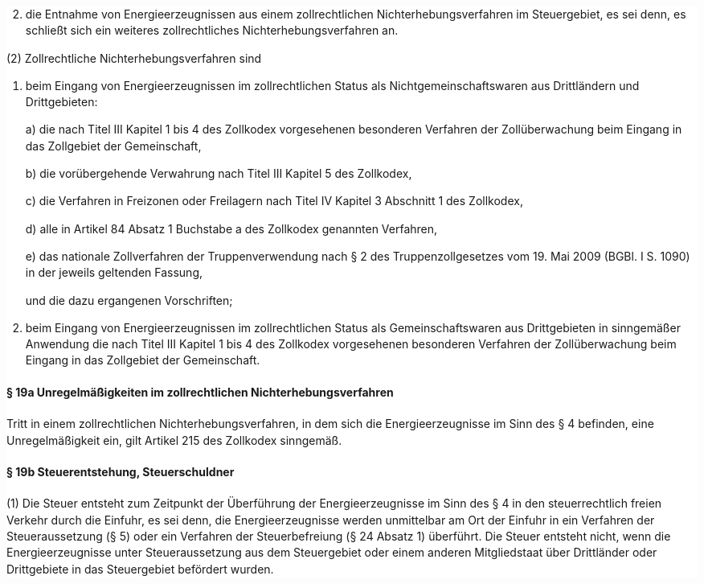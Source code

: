 
2.  die Entnahme von Energieerzeugnissen aus einem zollrechtlichen
    Nichterhebungsverfahren im Steuergebiet, es sei denn, es schließt sich
    ein weiteres zollrechtliches Nichterhebungsverfahren an.




(2) Zollrechtliche Nichterhebungsverfahren sind

1.  beim Eingang von Energieerzeugnissen im zollrechtlichen Status als
    Nichtgemeinschaftswaren aus Drittländern und Drittgebieten:

    a)  die nach Titel III Kapitel 1 bis 4 des Zollkodex vorgesehenen
        besonderen Verfahren der Zollüberwachung beim Eingang in das
        Zollgebiet der Gemeinschaft,


    b)  die vorübergehende Verwahrung nach Titel III Kapitel 5 des Zollkodex,


    c)  die Verfahren in Freizonen oder Freilagern nach Titel IV Kapitel 3
        Abschnitt 1 des Zollkodex,


    d)  alle in Artikel 84 Absatz 1 Buchstabe a des Zollkodex genannten
        Verfahren,


    e)  das nationale Zollverfahren der Truppenverwendung nach § 2 des
        Truppenzollgesetzes vom 19. Mai 2009 (BGBl. I S. 1090) in der jeweils
        geltenden Fassung,



    und die dazu ergangenen Vorschriften;


2.  beim Eingang von Energieerzeugnissen im zollrechtlichen Status als
    Gemeinschaftswaren aus Drittgebieten in sinngemäßer Anwendung die nach
    Titel III Kapitel 1 bis 4 des Zollkodex vorgesehenen besonderen
    Verfahren der Zollüberwachung beim Eingang in das Zollgebiet der
    Gemeinschaft.

#### § 19a Unregelmäßigkeiten im zollrechtlichen Nichterhebungsverfahren

Tritt in einem zollrechtlichen Nichterhebungsverfahren, in dem sich
die Energieerzeugnisse im Sinn des § 4 befinden, eine Unregelmäßigkeit
ein, gilt Artikel 215 des Zollkodex sinngemäß.

#### § 19b Steuerentstehung, Steuerschuldner

(1) Die Steuer entsteht zum Zeitpunkt der Überführung der
Energieerzeugnisse im Sinn des § 4 in den steuerrechtlich freien
Verkehr durch die Einfuhr, es sei denn, die Energieerzeugnisse werden
unmittelbar am Ort der Einfuhr in ein Verfahren der Steueraussetzung
(§ 5) oder ein Verfahren der Steuerbefreiung (§ 24 Absatz 1)
überführt. Die Steuer entsteht nicht, wenn die Energieerzeugnisse
unter Steueraussetzung aus dem Steuergebiet oder einem anderen
Mitgliedstaat über Drittländer oder Drittgebiete in das Steuergebiet
befördert wurden.
